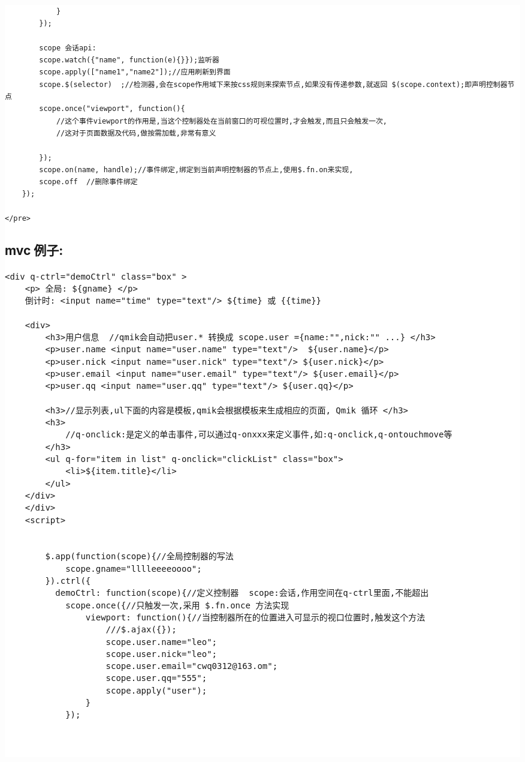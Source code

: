                 }
            });

            scope 会话api:
            scope.watch({"name", function(e){}});监听器
            scope.apply(["name1","name2"]);//应用刷新到界面
            scope.$(selector)  ;//检测器,会在scope作用域下来按css规则来探索节点,如果没有传递参数,就返回 $(scope.context);即声明控制器节点
            scope.once("viewport", function(){
                //这个事件viewport的作用是,当这个控制器处在当前窗口的可视位置时,才会触发,而且只会触发一次,
                //这对于页面数据及代码,做按需加载,非常有意义

            });
            scope.on(name, handle);//事件绑定,绑定到当前声明控制器的节点上,使用$.fn.on来实现,
            scope.off  //删除事件绑定
        });

    </pre>


## mvc 例子:


 
<pre>
&lt;div q-ctrl="demoCtrl" class="box" &gt;
    &lt;p&gt; 全局: ${gname} &lt;/p&gt;
    倒计时: &lt;input name="time" type="text"/&gt; ${time} 或 {{time}}

    &lt;div&gt;
        &lt;h3&gt;用户信息  //qmik会自动把user.* 转换成 scope.user ={name:"",nick:"" ...} &lt;/h3&gt;
        &lt;p&gt;user.name &lt;input name="user.name" type="text"/&gt;  ${user.name}&lt;/p&gt;
        &lt;p&gt;user.nick &lt;input name="user.nick" type="text"/&gt; ${user.nick}&lt;/p&gt;
        &lt;p&gt;user.email &lt;input name="user.email" type="text"/&gt; ${user.email}&lt;/p&gt;
        &lt;p&gt;user.qq &lt;input name="user.qq" type="text"/&gt; ${user.qq}&lt;/p&gt;

        &lt;h3&gt;//显示列表,ul下面的内容是模板,qmik会根据模板来生成相应的页面, Qmik 循环 &lt;/h3&gt;
        &lt;h3&gt;
            //q-onclick:是定义的单击事件,可以通过q-onxxx来定义事件,如:q-onclick,q-ontouchmove等
        &lt;/h3&gt;
        &lt;ul q-for="item in list" q-onclick="clickList" class="box"&gt;
            &lt;li&gt;${item.title}&lt;/li&gt;
        &lt;/ul&gt;
    &lt;/div&gt;
    &lt;/div&gt;
    &lt;script&gt;


        $.app(function(scope){//全局控制器的写法
            scope.gname="lllleeeeoooo";
        }).ctrl({
          demoCtrl: function(scope){//定义控制器  scope:会话,作用空间在q-ctrl里面,不能超出
            scope.once({//只触发一次,采用 $.fn.once 方法实现
                viewport: function(){//当控制器所在的位置进入可显示的视口位置时,触发这个方法
                    ///$.ajax({});
                    scope.user.name="leo";
                    scope.user.nick="leo";
                    scope.user.email="cwq0312@163.om";
                    scope.user.qq="555";
                    scope.apply("user");
                }
            });
